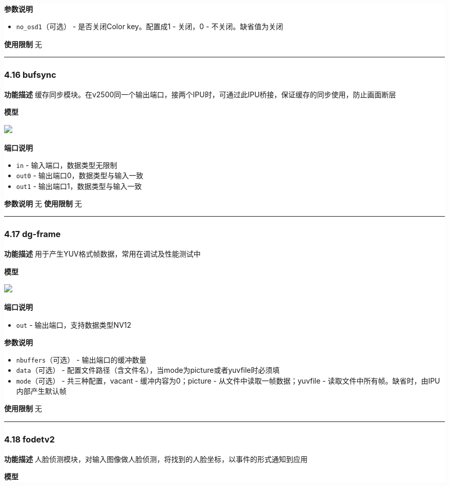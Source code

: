 **参数说明**

   * `no_osd1`（可选） - 是否关闭Color key。配置成1 - 关闭，0 - 不关闭。缺省值为关闭

**使用限制**
无

----
### 4.16 bufsync
**功能描述**
缓存同步模块。在v2500同一个输出端口，接两个IPU时，可通过此IPU桥接，保证缓存的同步使用，防止画面断层

**模型**

 ![](https://github.com/InfoTM-SDK/Q3FSDK/blob/master/wiki_res/bufsync.svg)

**端口说明**

   * `in` - 输入端口，数据类型无限制
   * `out0` - 输出端口0，数据类型与输入一致
   * `out1` - 输出端口1，数据类型与输入一致

**参数说明**
无
**使用限制**
无

----
### 4.17 dg-frame
**功能描述**
用于产生YUV格式帧数据，常用在调试及性能测试中

**模型**

 ![](https://github.com/InfoTM-SDK/Q3FSDK/blob/master/wiki_res/dg-frame.svg)

**端口说明**

   * `out` - 输出端口，支持数据类型NV12

**参数说明**

   * `nbuffers`（可选） -  输出端口的缓冲数量
   * `data`（可选） - 配置文件路径（含文件名），当mode为picture或者yuvfile时必须填
   * `mode`（可选） - 共三种配置，vacant - 缓冲内容为0；picture - 从文件中读取一帧数据；yuvfile - 读取文件中所有帧。缺省时，由IPU内部产生默认帧

**使用限制**
无

----
### 4.18 fodetv2
**功能描述**
人脸侦测模块，对输入图像做人脸侦测，将找到的人脸坐标，以事件的形式通知到应用

**模型**
